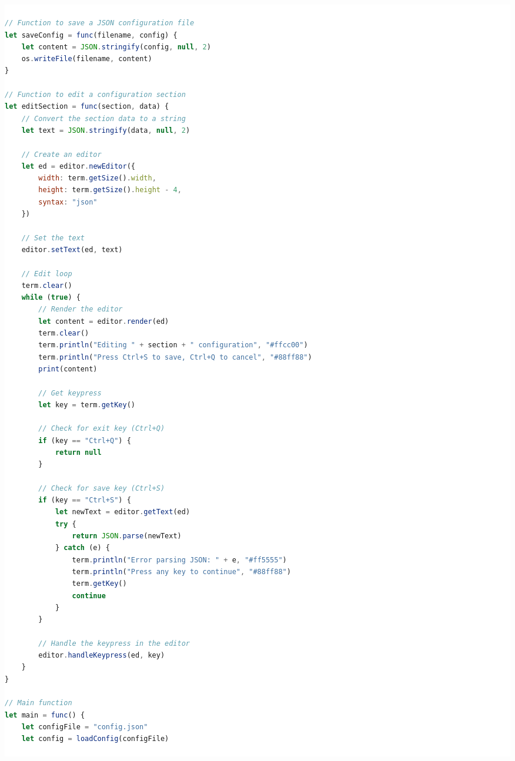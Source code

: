 ```js

// Function to save a JSON configuration file
let saveConfig = func(filename, config) {
    let content = JSON.stringify(config, null, 2)
    os.writeFile(filename, content)
}

// Function to edit a configuration section
let editSection = func(section, data) {
    // Convert the section data to a string
    let text = JSON.stringify(data, null, 2)
    
    // Create an editor
    let ed = editor.newEditor({
        width: term.getSize().width,
        height: term.getSize().height - 4,
        syntax: "json"
    })
    
    // Set the text
    editor.setText(ed, text)
    
    // Edit loop
    term.clear()
    while (true) {
        // Render the editor
        let content = editor.render(ed)
        term.clear()
        term.println("Editing " + section + " configuration", "#ffcc00")
        term.println("Press Ctrl+S to save, Ctrl+Q to cancel", "#88ff88")
        print(content)
        
        // Get keypress
        let key = term.getKey()
        
        // Check for exit key (Ctrl+Q)
        if (key == "Ctrl+Q") {
            return null
        }
        
        // Check for save key (Ctrl+S)
        if (key == "Ctrl+S") {
            let newText = editor.getText(ed)
            try {
                return JSON.parse(newText)
            } catch (e) {
                term.println("Error parsing JSON: " + e, "#ff5555")
                term.println("Press any key to continue", "#88ff88")
                term.getKey()
                continue
            }
        }
        
        // Handle the keypress in the editor
        editor.handleKeypress(ed, key)
    }
}

// Main function
let main = func() {
    let configFile = "config.json"
    let config = loadConfig(configFile)
    
```